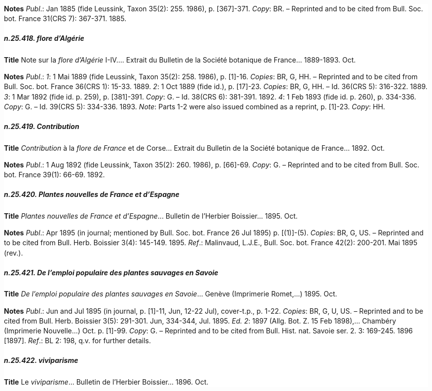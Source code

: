 **Notes**
*Publ*.: Jan 1885 (fide Leussink, Taxon 35(2): 255. 1986), p. \[367\]-371. *Copy*: BR. – Reprinted and to be cited from Bull. Soc. bot. France 31(CRS 7): 367-371. 1885.

##### n.25.418. flore d’Algérie

**Title**
Note sur la *flore d’Algérie* I-IV.... Extrait du Bulletin de la Société botanique de France... 1889-1893. Oct.

**Notes**
*Publ*.: *1*: 1 Mai 1889 (fide Leussink, Taxon 35(2): 258. 1986), p. \[1\]-16. *Copies*: BR, G, HH. – Reprinted and to be cited from Bull. Soc. bot. France 36(CRS 1): 15-33. 1889.
*2*: 1 Oct 1889 (fide id.), p. \[17\]-23. *Copies*: BR, G, HH. – Id. 36(CRS 5): 316-322. 1889.
*3*: 1 Mar 1892 (fide id. p. 259), p. \[381\]-391. *Copy*: G. – Id. 38(CRS 6): 381-391. 1892.
*4*: 1 Feb 1893 (fide id. p. 260), p. 334-336. *Copy*: G. – Id. 39(CRS 5): 334-336. 1893.
*Note*: Parts 1-2 were also issued combined as a reprint, p. \[1\]-23. *Copy*: HH.

##### n.25.419. Contribution

**Title**
*Contribution* à la *flore de France* et de Corse... Extrait du Bulletin de la Société botanique de France... 1892. Oct.

**Notes**
*Publ*.: 1 Aug 1892 (fide Leussink, Taxon 35(2): 260. 1986), p. \[66\]-69. *Copy*: G. – Reprinted and to be cited from Bull. Soc. bot. France 39(1): 66-69. 1892.

##### n.25.420. Plantes nouvelles de France et d’Espagne

**Title**
*Plantes nouvelles de France et d’Espagne*... Bulletin de l’Herbier Boissier... 1895. Oct.

**Notes**
*Publ*.: Apr 1895 (in journal; mentioned by Bull. Soc. bot. France 26 Jul 1895) p. \[(1)\]-(5).
*Copies*: BR, G, US. – Reprinted and to be cited from Bull. Herb. Boissier 3(4): 145-149. 1895.
*Ref*.: Malinvaud, L.J.E., Bull. Soc. bot. France 42(2): 200-201. Mai 1895 (rev.).

##### n.25.421. De l’emploi populaire des plantes sauvages en Savoie

**Title**
*De l’emploi populaire des plantes sauvages en Savoie*... Genève (Imprimerie Romet,...) 1895. Oct.

**Notes**
*Publ*.: Jun and Jul 1895 (in journal, p. \[1\]-11, Jun, 12-22 Jul), cover-t.p., p. 1-22. *Copies*: BR, G, U, US. – Reprinted and to be cited from Bull. Herb. Boissier 3(5): 291-301. Jun, 334-344, Jul. 1895.
*Ed. 2*: 1897 (Allg. Bot. Z. 15 Feb 1898),... Chambéry (Imprimerie Nouvelle...) Oct. p. \[1\]-99.
*Copy*: G. – Reprinted and to be cited from Bull. Hist. nat. Savoie ser. 2. 3: 169-245. 1896 \[1897\].
*Ref*.: BL 2: 198, q.v. for further details.

##### n.25.422. viviparisme

**Title**
Le *viviparisme*... Bulletin de l’Herbier Boissier... 1896. Oct.
